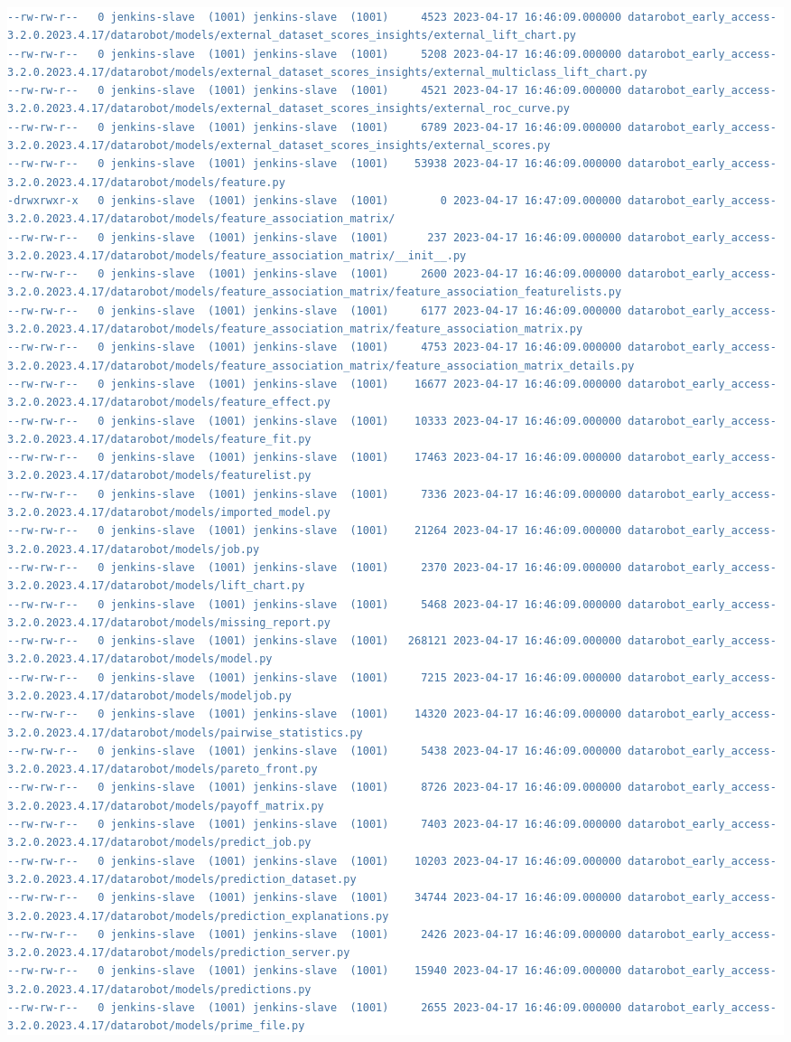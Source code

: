 ```diff
--rw-rw-r--   0 jenkins-slave  (1001) jenkins-slave  (1001)     4523 2023-04-17 16:46:09.000000 datarobot_early_access-3.2.0.2023.4.17/datarobot/models/external_dataset_scores_insights/external_lift_chart.py
--rw-rw-r--   0 jenkins-slave  (1001) jenkins-slave  (1001)     5208 2023-04-17 16:46:09.000000 datarobot_early_access-3.2.0.2023.4.17/datarobot/models/external_dataset_scores_insights/external_multiclass_lift_chart.py
--rw-rw-r--   0 jenkins-slave  (1001) jenkins-slave  (1001)     4521 2023-04-17 16:46:09.000000 datarobot_early_access-3.2.0.2023.4.17/datarobot/models/external_dataset_scores_insights/external_roc_curve.py
--rw-rw-r--   0 jenkins-slave  (1001) jenkins-slave  (1001)     6789 2023-04-17 16:46:09.000000 datarobot_early_access-3.2.0.2023.4.17/datarobot/models/external_dataset_scores_insights/external_scores.py
--rw-rw-r--   0 jenkins-slave  (1001) jenkins-slave  (1001)    53938 2023-04-17 16:46:09.000000 datarobot_early_access-3.2.0.2023.4.17/datarobot/models/feature.py
-drwxrwxr-x   0 jenkins-slave  (1001) jenkins-slave  (1001)        0 2023-04-17 16:47:09.000000 datarobot_early_access-3.2.0.2023.4.17/datarobot/models/feature_association_matrix/
--rw-rw-r--   0 jenkins-slave  (1001) jenkins-slave  (1001)      237 2023-04-17 16:46:09.000000 datarobot_early_access-3.2.0.2023.4.17/datarobot/models/feature_association_matrix/__init__.py
--rw-rw-r--   0 jenkins-slave  (1001) jenkins-slave  (1001)     2600 2023-04-17 16:46:09.000000 datarobot_early_access-3.2.0.2023.4.17/datarobot/models/feature_association_matrix/feature_association_featurelists.py
--rw-rw-r--   0 jenkins-slave  (1001) jenkins-slave  (1001)     6177 2023-04-17 16:46:09.000000 datarobot_early_access-3.2.0.2023.4.17/datarobot/models/feature_association_matrix/feature_association_matrix.py
--rw-rw-r--   0 jenkins-slave  (1001) jenkins-slave  (1001)     4753 2023-04-17 16:46:09.000000 datarobot_early_access-3.2.0.2023.4.17/datarobot/models/feature_association_matrix/feature_association_matrix_details.py
--rw-rw-r--   0 jenkins-slave  (1001) jenkins-slave  (1001)    16677 2023-04-17 16:46:09.000000 datarobot_early_access-3.2.0.2023.4.17/datarobot/models/feature_effect.py
--rw-rw-r--   0 jenkins-slave  (1001) jenkins-slave  (1001)    10333 2023-04-17 16:46:09.000000 datarobot_early_access-3.2.0.2023.4.17/datarobot/models/feature_fit.py
--rw-rw-r--   0 jenkins-slave  (1001) jenkins-slave  (1001)    17463 2023-04-17 16:46:09.000000 datarobot_early_access-3.2.0.2023.4.17/datarobot/models/featurelist.py
--rw-rw-r--   0 jenkins-slave  (1001) jenkins-slave  (1001)     7336 2023-04-17 16:46:09.000000 datarobot_early_access-3.2.0.2023.4.17/datarobot/models/imported_model.py
--rw-rw-r--   0 jenkins-slave  (1001) jenkins-slave  (1001)    21264 2023-04-17 16:46:09.000000 datarobot_early_access-3.2.0.2023.4.17/datarobot/models/job.py
--rw-rw-r--   0 jenkins-slave  (1001) jenkins-slave  (1001)     2370 2023-04-17 16:46:09.000000 datarobot_early_access-3.2.0.2023.4.17/datarobot/models/lift_chart.py
--rw-rw-r--   0 jenkins-slave  (1001) jenkins-slave  (1001)     5468 2023-04-17 16:46:09.000000 datarobot_early_access-3.2.0.2023.4.17/datarobot/models/missing_report.py
--rw-rw-r--   0 jenkins-slave  (1001) jenkins-slave  (1001)   268121 2023-04-17 16:46:09.000000 datarobot_early_access-3.2.0.2023.4.17/datarobot/models/model.py
--rw-rw-r--   0 jenkins-slave  (1001) jenkins-slave  (1001)     7215 2023-04-17 16:46:09.000000 datarobot_early_access-3.2.0.2023.4.17/datarobot/models/modeljob.py
--rw-rw-r--   0 jenkins-slave  (1001) jenkins-slave  (1001)    14320 2023-04-17 16:46:09.000000 datarobot_early_access-3.2.0.2023.4.17/datarobot/models/pairwise_statistics.py
--rw-rw-r--   0 jenkins-slave  (1001) jenkins-slave  (1001)     5438 2023-04-17 16:46:09.000000 datarobot_early_access-3.2.0.2023.4.17/datarobot/models/pareto_front.py
--rw-rw-r--   0 jenkins-slave  (1001) jenkins-slave  (1001)     8726 2023-04-17 16:46:09.000000 datarobot_early_access-3.2.0.2023.4.17/datarobot/models/payoff_matrix.py
--rw-rw-r--   0 jenkins-slave  (1001) jenkins-slave  (1001)     7403 2023-04-17 16:46:09.000000 datarobot_early_access-3.2.0.2023.4.17/datarobot/models/predict_job.py
--rw-rw-r--   0 jenkins-slave  (1001) jenkins-slave  (1001)    10203 2023-04-17 16:46:09.000000 datarobot_early_access-3.2.0.2023.4.17/datarobot/models/prediction_dataset.py
--rw-rw-r--   0 jenkins-slave  (1001) jenkins-slave  (1001)    34744 2023-04-17 16:46:09.000000 datarobot_early_access-3.2.0.2023.4.17/datarobot/models/prediction_explanations.py
--rw-rw-r--   0 jenkins-slave  (1001) jenkins-slave  (1001)     2426 2023-04-17 16:46:09.000000 datarobot_early_access-3.2.0.2023.4.17/datarobot/models/prediction_server.py
--rw-rw-r--   0 jenkins-slave  (1001) jenkins-slave  (1001)    15940 2023-04-17 16:46:09.000000 datarobot_early_access-3.2.0.2023.4.17/datarobot/models/predictions.py
--rw-rw-r--   0 jenkins-slave  (1001) jenkins-slave  (1001)     2655 2023-04-17 16:46:09.000000 datarobot_early_access-3.2.0.2023.4.17/datarobot/models/prime_file.py
```